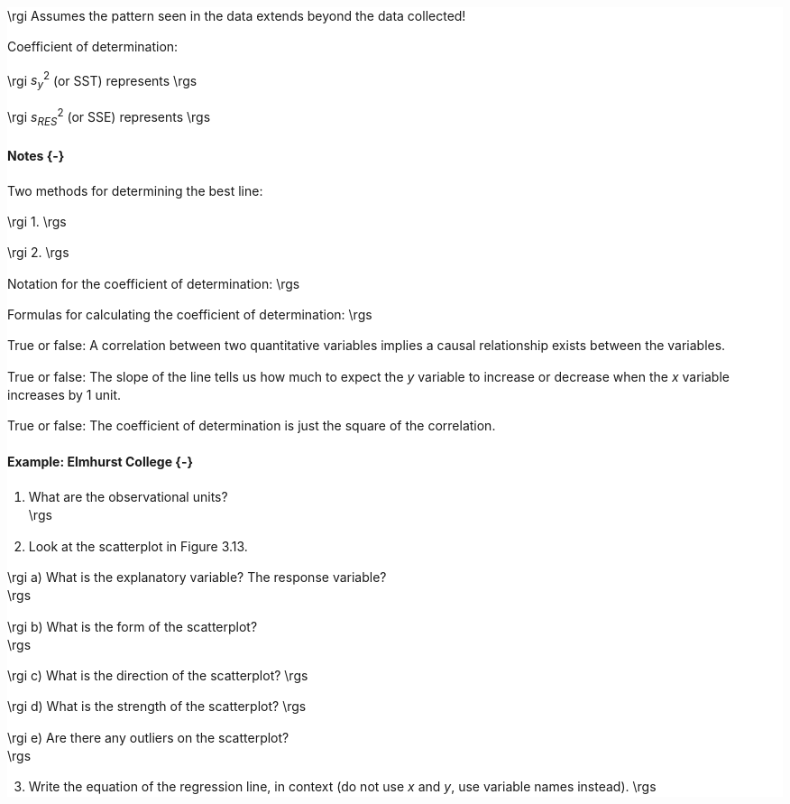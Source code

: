 \rgi Assumes the pattern seen in the data extends beyond the data collected!

Coefficient of determination: 

\rgi $s_y^2$ (or SST) represents 
\rgs

\rgi $s_{RES}^2$ (or SSE) represents 
\rgs

#### Notes {-}

Two methods for determining the best line:

\rgi 1.
\rgs

\rgi 2.
\rgs

Notation for the coefficient of determination: 
\rgs

Formulas for calculating the coefficient of determination:
\rgs

True or false: A correlation between two quantitative variables implies a causal relationship exists between the variables.

True or false: The slope of the line tells us how much to expect the $y$ variable to increase or decrease when the $x$ variable increases by 1 unit.

True or false: The coefficient of determination is just the square of the correlation.

#### Example: Elmhurst College {-}

1.	What are the observational units?  
\rgs

2.	Look at the scatterplot in Figure 3.13.

\rgi a)	What is the explanatory variable?  The response variable?  
\rgs

\rgi b)	What is the form of the scatterplot?  
\rgs

\rgi c)	What is the direction of the scatterplot? 
\rgs

\rgi d)	What is the strength of the scatterplot? 
\rgs

\rgi e)	Are there any outliers on the scatterplot?  
\rgs

3.	Write the equation of the regression line, in context (do not use $x$ and $y$, use variable names instead).
\rgs
